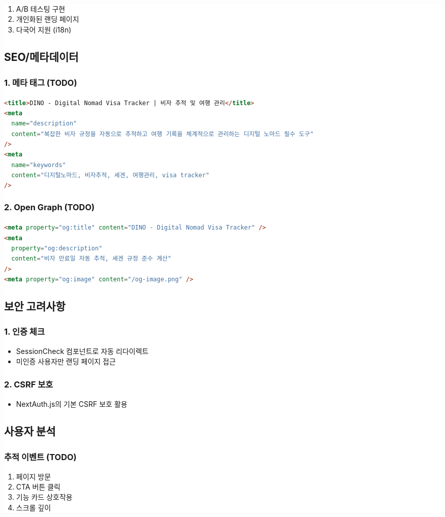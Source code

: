 1. A/B 테스팅 구현
2. 개인화된 랜딩 페이지
3. 다국어 지원 (i18n)

## SEO/메타데이터

### 1. 메타 태그 (TODO)

```html
<title>DINO - Digital Nomad Visa Tracker | 비자 추적 및 여행 관리</title>
<meta
  name="description"
  content="복잡한 비자 규정을 자동으로 추적하고 여행 기록을 체계적으로 관리하는 디지털 노마드 필수 도구"
/>
<meta
  name="keywords"
  content="디지털노마드, 비자추적, 셰겐, 여행관리, visa tracker"
/>
```

### 2. Open Graph (TODO)

```html
<meta property="og:title" content="DINO - Digital Nomad Visa Tracker" />
<meta
  property="og:description"
  content="비자 만료일 자동 추적, 셰겐 규정 준수 계산"
/>
<meta property="og:image" content="/og-image.png" />
```

## 보안 고려사항

### 1. 인증 체크

- SessionCheck 컴포넌트로 자동 리다이렉트
- 미인증 사용자만 랜딩 페이지 접근

### 2. CSRF 보호

- NextAuth.js의 기본 CSRF 보호 활용

## 사용자 분석

### 추적 이벤트 (TODO)

1. 페이지 방문
2. CTA 버튼 클릭
3. 기능 카드 상호작용
4. 스크롤 깊이
